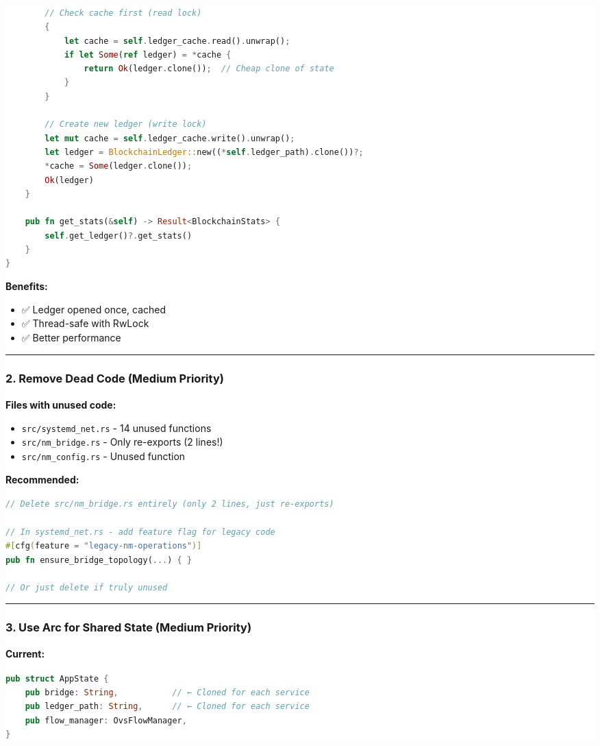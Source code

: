 ```rust
        // Check cache first (read lock)
        {
            let cache = self.ledger_cache.read().unwrap();
            if let Some(ref ledger) = *cache {
                return Ok(ledger.clone());  // Cheap clone of state
            }
        }
        
        // Create new ledger (write lock)
        let mut cache = self.ledger_cache.write().unwrap();
        let ledger = BlockchainLedger::new((*self.ledger_path).clone())?;
        *cache = Some(ledger.clone());
        Ok(ledger)
    }
    
    pub fn get_stats(&self) -> Result<BlockchainStats> {
        self.get_ledger()?.get_stats()
    }
}
```

**Benefits:**
- ✅ Ledger opened once, cached
- ✅ Thread-safe with RwLock
- ✅ Better performance

---

### 2. **Remove Dead Code** (Medium Priority)

**Files with unused code:**
- `src/systemd_net.rs` - 14 unused functions
- `src/nm_bridge.rs` - Only re-exports (2 lines!)
- `src/nm_config.rs` - Unused function

**Recommended:**
```rust
// Delete src/nm_bridge.rs entirely (only 2 lines, just re-exports)

// In systemd_net.rs - add feature flag for legacy code
#[cfg(feature = "legacy-nm-operations")]
pub fn ensure_bridge_topology(...) { }

// Or just delete if truly unused
```

---

### 3. **Use Arc for Shared State** (Medium Priority)

**Current:**
```rust
pub struct AppState {
    pub bridge: String,           // ← Cloned for each service
    pub ledger_path: String,      // ← Cloned for each service
    pub flow_manager: OvsFlowManager,
}
```

